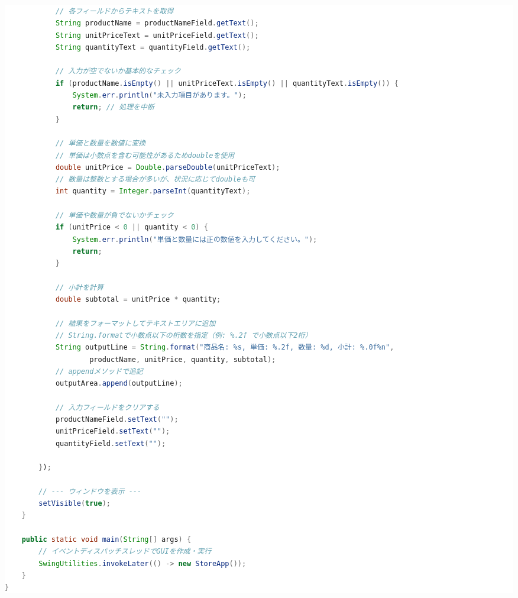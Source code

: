 ```java
            // 各フィールドからテキストを取得
            String productName = productNameField.getText();
            String unitPriceText = unitPriceField.getText();
            String quantityText = quantityField.getText();

            // 入力が空でないか基本的なチェック
            if (productName.isEmpty() || unitPriceText.isEmpty() || quantityText.isEmpty()) {
                System.err.println("未入力項目があります。");
                return; // 処理を中断
            }

            // 単価と数量を数値に変換
            // 単価は小数点を含む可能性があるためdoubleを使用
            double unitPrice = Double.parseDouble(unitPriceText);
            // 数量は整数とする場合が多いが、状況に応じてdoubleも可
            int quantity = Integer.parseInt(quantityText);

            // 単価や数量が負でないかチェック
            if (unitPrice < 0 || quantity < 0) {
                System.err.println("単価と数量には正の数値を入力してください。");
                return;
            }

            // 小計を計算
            double subtotal = unitPrice * quantity;

            // 結果をフォーマットしてテキストエリアに追加
            // String.formatで小数点以下の桁数を指定（例: %.2f で小数点以下2桁）
            String outputLine = String.format("商品名: %s, 単価: %.2f, 数量: %d, 小計: %.0f%n",
                    productName, unitPrice, quantity, subtotal);
            // appendメソッドで追記
            outputArea.append(outputLine);

            // 入力フィールドをクリアする
            productNameField.setText("");
            unitPriceField.setText("");
            quantityField.setText("");

        });

        // --- ウィンドウを表示 ---
        setVisible(true);
    }

    public static void main(String[] args) {
        // イベントディスパッチスレッドでGUIを作成・実行
        SwingUtilities.invokeLater(() -> new StoreApp());
    }
}
```
